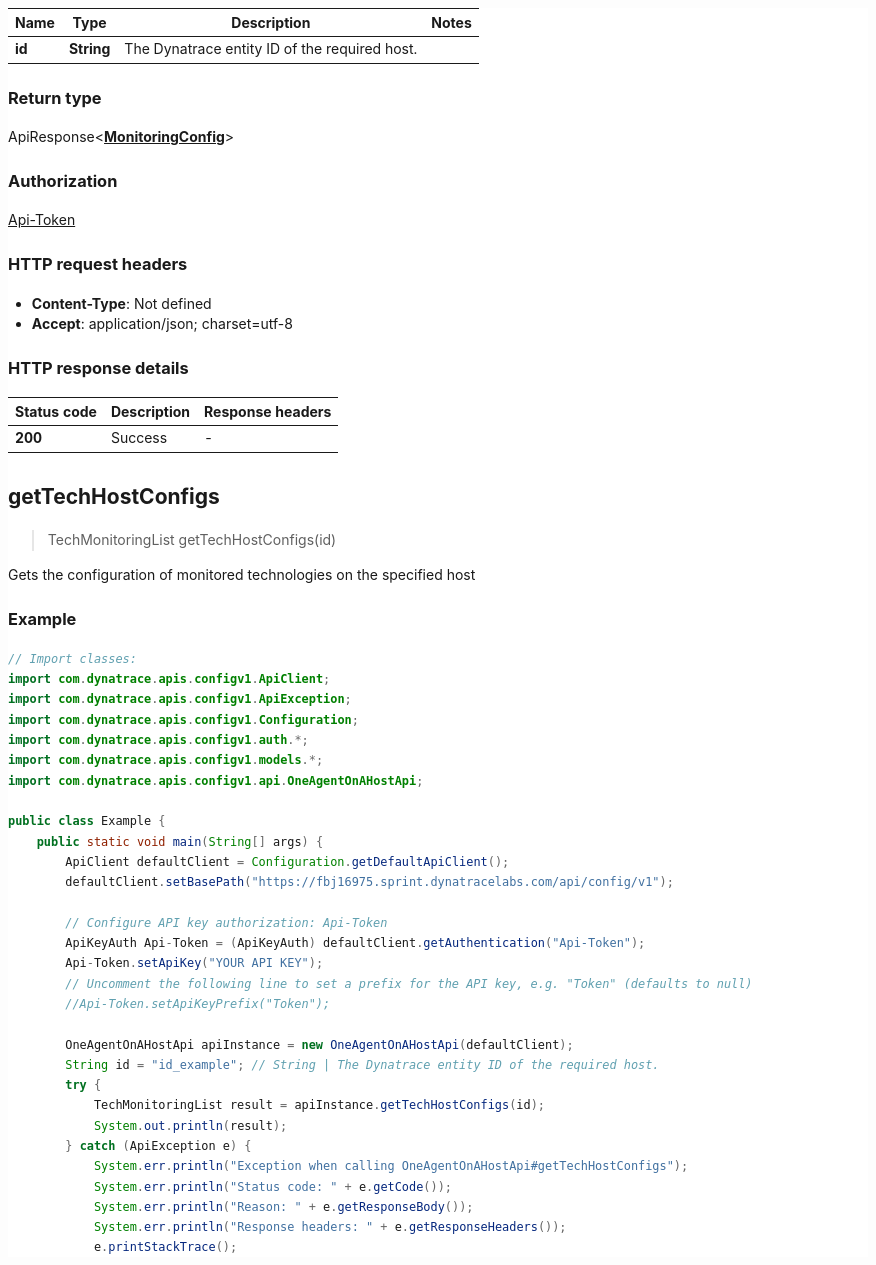 
| Name | Type | Description  | Notes |
|------------- | ------------- | ------------- | -------------|
| **id** | **String**| The Dynatrace entity ID of the required host. | |

### Return type

ApiResponse<[**MonitoringConfig**](MonitoringConfig.md)>


### Authorization

[Api-Token](../README.md#Api-Token)

### HTTP request headers

- **Content-Type**: Not defined
- **Accept**: application/json; charset=utf-8

### HTTP response details
| Status code | Description | Response headers |
|-------------|-------------|------------------|
| **200** | Success |  -  |


## getTechHostConfigs

> TechMonitoringList getTechHostConfigs(id)

Gets the configuration of monitored technologies on the specified host

### Example

```java
// Import classes:
import com.dynatrace.apis.configv1.ApiClient;
import com.dynatrace.apis.configv1.ApiException;
import com.dynatrace.apis.configv1.Configuration;
import com.dynatrace.apis.configv1.auth.*;
import com.dynatrace.apis.configv1.models.*;
import com.dynatrace.apis.configv1.api.OneAgentOnAHostApi;

public class Example {
    public static void main(String[] args) {
        ApiClient defaultClient = Configuration.getDefaultApiClient();
        defaultClient.setBasePath("https://fbj16975.sprint.dynatracelabs.com/api/config/v1");
        
        // Configure API key authorization: Api-Token
        ApiKeyAuth Api-Token = (ApiKeyAuth) defaultClient.getAuthentication("Api-Token");
        Api-Token.setApiKey("YOUR API KEY");
        // Uncomment the following line to set a prefix for the API key, e.g. "Token" (defaults to null)
        //Api-Token.setApiKeyPrefix("Token");

        OneAgentOnAHostApi apiInstance = new OneAgentOnAHostApi(defaultClient);
        String id = "id_example"; // String | The Dynatrace entity ID of the required host.
        try {
            TechMonitoringList result = apiInstance.getTechHostConfigs(id);
            System.out.println(result);
        } catch (ApiException e) {
            System.err.println("Exception when calling OneAgentOnAHostApi#getTechHostConfigs");
            System.err.println("Status code: " + e.getCode());
            System.err.println("Reason: " + e.getResponseBody());
            System.err.println("Response headers: " + e.getResponseHeaders());
            e.printStackTrace();
```